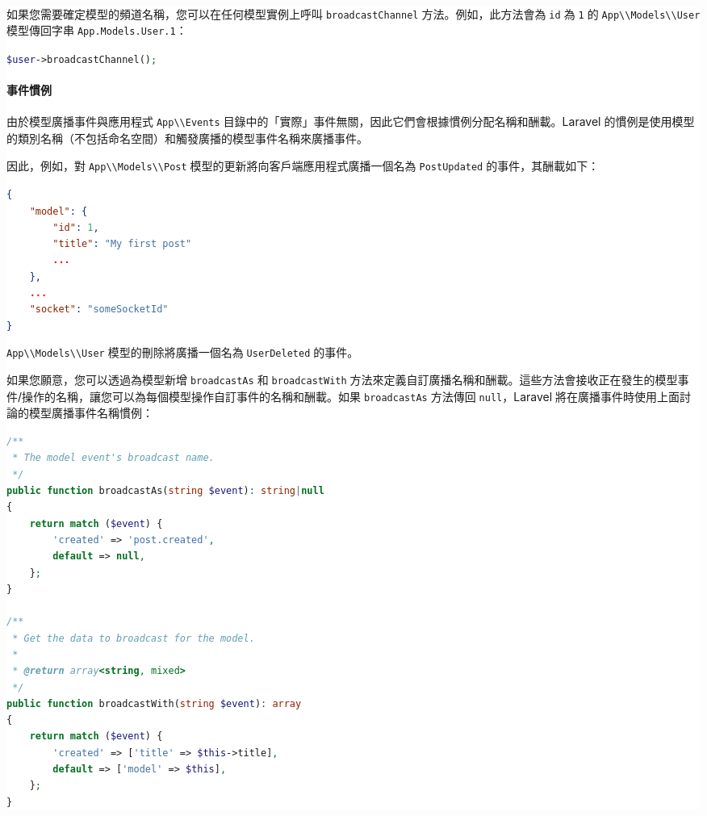 如果您需要確定模型的頻道名稱，您可以在任何模型實例上呼叫 `broadcastChannel` 方法。例如，此方法會為 `id` 為 `1` 的 `App\\Models\\User` 模型傳回字串 `App.Models.User.1`：

```php
$user->broadcastChannel();
```

<a name="model-broadcasting-event-conventions"></a>
#### 事件慣例

由於模型廣播事件與應用程式 `App\\Events` 目錄中的「實際」事件無關，因此它們會根據慣例分配名稱和酬載。Laravel 的慣例是使用模型的類別名稱（不包括命名空間）和觸發廣播的模型事件名稱來廣播事件。

因此，例如，對 `App\\Models\\Post` 模型的更新將向客戶端應用程式廣播一個名為 `PostUpdated` 的事件，其酬載如下：

```json
{
    "model": {
        "id": 1,
        "title": "My first post"
        ...
    },
    ...
    "socket": "someSocketId"
}
```

`App\\Models\\User` 模型的刪除將廣播一個名為 `UserDeleted` 的事件。

如果您願意，您可以透過為模型新增 `broadcastAs` 和 `broadcastWith` 方法來定義自訂廣播名稱和酬載。這些方法會接收正在發生的模型事件/操作的名稱，讓您可以為每個模型操作自訂事件的名稱和酬載。如果 `broadcastAs` 方法傳回 `null`，Laravel 將在廣播事件時使用上面討論的模型廣播事件名稱慣例：

```php
/**
 * The model event's broadcast name.
 */
public function broadcastAs(string $event): string|null
{
    return match ($event) {
        'created' => 'post.created',
        default => null,
    };
}

/**
 * Get the data to broadcast for the model.
 *
 * @return array<string, mixed>
 */
public function broadcastWith(string $event): array
{
    return match ($event) {
        'created' => ['title' => $this->title],
        default => ['model' => $this],
    };
}
```
